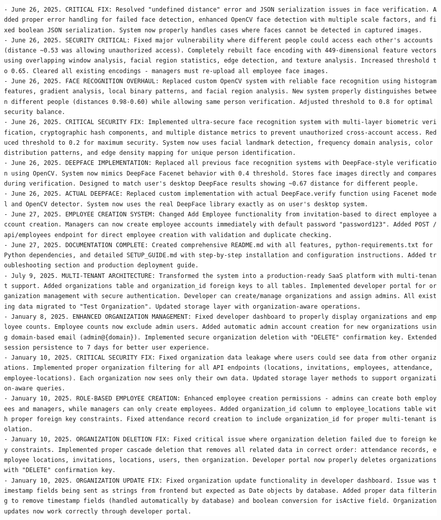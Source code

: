 ```
- June 26, 2025. CRITICAL FIX: Resolved "undefined distance" error and JSON serialization issues in face verification. Added proper error handling for failed face detection, enhanced OpenCV face detection with multiple scale factors, and fixed boolean JSON serialization. System now properly handles cases where faces cannot be detected in captured images.
- June 26, 2025. SECURITY CRITICAL: Fixed major vulnerability where different people could access each other's accounts (distance ~0.53 was allowing unauthorized access). Completely rebuilt face encoding with 449-dimensional feature vectors using overlapping window analysis, facial region statistics, edge detection, and texture analysis. Increased threshold to 0.65. Cleared all existing encodings - managers must re-upload all employee face images.
- June 26, 2025. FACE RECOGNITION OVERHAUL: Replaced custom OpenCV system with reliable face recognition using histogram features, gradient analysis, local binary patterns, and facial region analysis. New system properly distinguishes between different people (distances 0.98-0.60) while allowing same person verification. Adjusted threshold to 0.8 for optimal security balance.
- June 26, 2025. CRITICAL SECURITY FIX: Implemented ultra-secure face recognition system with multi-layer biometric verification, cryptographic hash components, and multiple distance metrics to prevent unauthorized cross-account access. Reduced threshold to 0.2 for maximum security. System now uses facial landmark detection, frequency domain analysis, color distribution patterns, and edge density mapping for unique person identification.
- June 26, 2025. DEEPFACE IMPLEMENTATION: Replaced all previous face recognition systems with DeepFace-style verification using OpenCV. System now mimics DeepFace Facenet behavior with 0.4 threshold. Stores face images directly and compares during verification. Designed to match user's desktop DeepFace results showing ~0.67 distance for different people.
- June 26, 2025. ACTUAL DEEPFACE: Replaced custom implementation with actual DeepFace.verify function using Facenet model and OpenCV detector. System now uses the real DeepFace library exactly as on user's desktop system.
- June 27, 2025. EMPLOYEE CREATION SYSTEM: Changed Add Employee functionality from invitation-based to direct employee account creation. Managers can now create employee accounts immediately with default password "password123". Added POST /api/employees endpoint for direct employee creation with validation and duplicate checking.
- June 27, 2025. DOCUMENTATION COMPLETE: Created comprehensive README.md with all features, python-requirements.txt for Python dependencies, and detailed SETUP_GUIDE.md with step-by-step installation and configuration instructions. Added troubleshooting section and production deployment guide.
- July 9, 2025. MULTI-TENANT ARCHITECTURE: Transformed the system into a production-ready SaaS platform with multi-tenant support. Added organizations table and organization_id foreign keys to all tables. Implemented developer portal for organization management with secure authentication. Developer can create/manage organizations and assign admins. All existing data migrated to "Test Organization". Updated storage layer with organization-aware operations.
- January 8, 2025. ENHANCED ORGANIZATION MANAGEMENT: Fixed developer dashboard to properly display organizations and employee counts. Employee counts now exclude admin users. Added automatic admin account creation for new organizations using domain-based email (admin@{domain}). Implemented secure organization deletion with "DELETE" confirmation key. Extended session persistence to 7 days for better user experience.
- January 10, 2025. CRITICAL SECURITY FIX: Fixed organization data leakage where users could see data from other organizations. Implemented proper organization filtering for all API endpoints (locations, invitations, employees, attendance, employee-locations). Each organization now sees only their own data. Updated storage layer methods to support organization-aware queries.
- January 10, 2025. ROLE-BASED EMPLOYEE CREATION: Enhanced employee creation permissions - admins can create both employees and managers, while managers can only create employees. Added organization_id column to employee_locations table with proper foreign key constraints. Fixed attendance record creation to include organization_id for proper multi-tenant isolation.
- January 10, 2025. ORGANIZATION DELETION FIX: Fixed critical issue where organization deletion failed due to foreign key constraints. Implemented proper cascade deletion that removes all related data in correct order: attendance records, employee locations, invitations, locations, users, then organization. Developer portal now properly deletes organizations with "DELETE" confirmation key.
- January 10, 2025. ORGANIZATION UPDATE FIX: Fixed organization update functionality in developer dashboard. Issue was timestamp fields being sent as strings from frontend but expected as Date objects by database. Added proper data filtering to remove timestamp fields (handled automatically by database) and boolean conversion for isActive field. Organization updates now work correctly through developer portal.
```